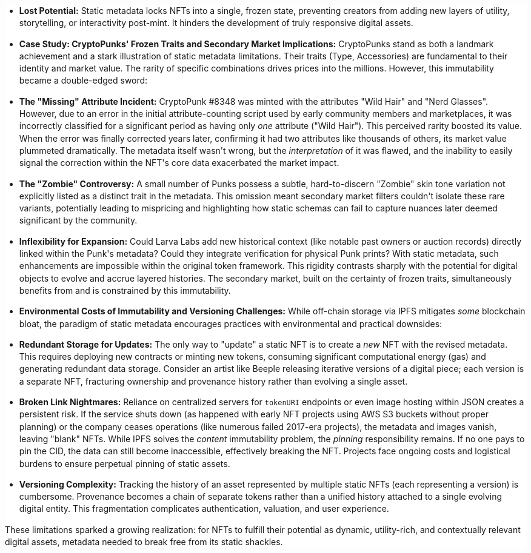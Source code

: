 *   **Lost Potential:** Static metadata locks NFTs into a single, frozen state, preventing creators from adding new layers of utility, storytelling, or interactivity post-mint. It hinders the development of truly responsive digital assets.

*   **Case Study: CryptoPunks' Frozen Traits and Secondary Market Implications:** CryptoPunks stand as both a landmark achievement and a stark illustration of static metadata limitations. Their traits (Type, Accessories) are fundamental to their identity and market value. The rarity of specific combinations drives prices into the millions. However, this immutability became a double-edged sword:

*   **The "Missing" Attribute Incident:** CryptoPunk #8348 was minted with the attributes "Wild Hair" and "Nerd Glasses". However, due to an error in the initial attribute-counting script used by early community members and marketplaces, it was incorrectly classified for a significant period as having only *one* attribute ("Wild Hair"). This perceived rarity boosted its value. When the error was finally corrected years later, confirming it had two attributes like thousands of others, its market value plummeted dramatically. The metadata itself wasn't wrong, but the *interpretation* of it was flawed, and the inability to easily signal the correction within the NFT's core data exacerbated the market impact.

*   **The "Zombie" Controversy:** A small number of Punks possess a subtle, hard-to-discern "Zombie" skin tone variation not explicitly listed as a distinct trait in the metadata. This omission meant secondary market filters couldn't isolate these rare variants, potentially leading to mispricing and highlighting how static schemas can fail to capture nuances later deemed significant by the community.

*   **Inflexibility for Expansion:** Could Larva Labs add new historical context (like notable past owners or auction records) directly linked within the Punk's metadata? Could they integrate verification for physical Punk prints? With static metadata, such enhancements are impossible within the original token framework. This rigidity contrasts sharply with the potential for digital objects to evolve and accrue layered histories. The secondary market, built on the certainty of frozen traits, simultaneously benefits from and is constrained by this immutability.

*   **Environmental Costs of Immutability and Versioning Challenges:** While off-chain storage via IPFS mitigates *some* blockchain bloat, the paradigm of static metadata encourages practices with environmental and practical downsides:

*   **Redundant Storage for Updates:** The only way to "update" a static NFT is to create a *new* NFT with the revised metadata. This requires deploying new contracts or minting new tokens, consuming significant computational energy (gas) and generating redundant data storage. Consider an artist like Beeple releasing iterative versions of a digital piece; each version is a separate NFT, fracturing ownership and provenance history rather than evolving a single asset.

*   **Broken Link Nightmares:** Reliance on centralized servers for `tokenURI` endpoints or even image hosting within JSON creates a persistent risk. If the service shuts down (as happened with early NFT projects using AWS S3 buckets without proper planning) or the company ceases operations (like numerous failed 2017-era projects), the metadata and images vanish, leaving "blank" NFTs. While IPFS solves the *content* immutability problem, the *pinning* responsibility remains. If no one pays to pin the CID, the data can still become inaccessible, effectively breaking the NFT. Projects face ongoing costs and logistical burdens to ensure perpetual pinning of static assets.

*   **Versioning Complexity:** Tracking the history of an asset represented by multiple static NFTs (each representing a version) is cumbersome. Provenance becomes a chain of separate tokens rather than a unified history attached to a single evolving digital entity. This fragmentation complicates authentication, valuation, and user experience.

These limitations sparked a growing realization: for NFTs to fulfill their potential as dynamic, utility-rich, and contextually relevant digital assets, metadata needed to break free from its static shackles.
